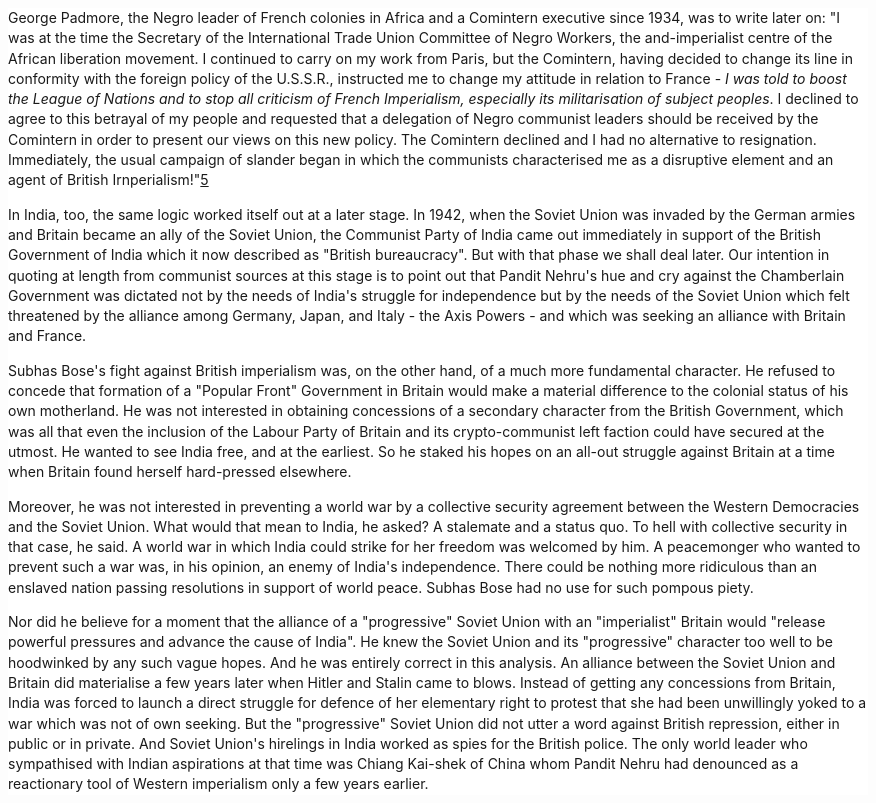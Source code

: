 George Padmore, the Negro leader of French colonies in Africa and a
Comintern executive since 1934, was to write later on: "I was at the
time the Secretary of the International Trade Union Committee of Negro
Workers, the and-imperialist centre of the African liberation movement.
I continued to carry on my work from Paris, but the Comintern, having
decided to change its line in conformity with the foreign policy of the
U.S.S.R., instructed me to change my attitude in relation to France - *I
was told to boost the League of Nations and to stop all criticism of
French Imperialism, especially its militarisation of subject peoples*. I
declined to agree to this betrayal of my people and requested that a
delegation of Negro communist leaders should be received by the
Comintern in order to present our views on this new policy. The
Comintern declined and I had no alternative to resignation. Immediately,
the usual campaign of slander began in which the communists
characterised me as a disruptive element and an agent of British
Irnperialism!"[5](#5)

In India, too, the same logic worked itself out at a later stage. In
1942, when the Soviet Union was invaded by the German armies and Britain
became an ally of the Soviet Union, the Communist Party of India came
out immediately in support of the British Government of India which it
now described as "British bureaucracy". But with that phase we shall
deal later. Our intention in quoting at length from communist sources at
this stage is to point out that Pandit Nehru's hue and cry against the
Chamberlain Government was dictated not by the needs of India's struggle
for independence but by the needs of the Soviet Union which felt
threatened by the alliance among Germany, Japan, and Italy - the Axis
Powers - and which was seeking an alliance with Britain and France.

Subhas Bose's fight against British imperialism was, on the other hand,
of a much more fundamental character. He refused to concede that
formation of a "Popular Front" Government in Britain would make a
material difference to the colonial status of his own motherland. He was
not interested in obtaining concessions of a secondary character from
the British Government, which was all that even the inclusion of the
Labour Party of Britain and its crypto-communist left faction could have
secured at the utmost. He wanted to see India free, and at the earliest.
So he staked his hopes on an all-out struggle against Britain at a time
when Britain found herself hard-pressed elsewhere.

Moreover, he was not interested in preventing a world war by a
collective security agreement between the Western Democracies and the
Soviet Union. What would that mean to India, he asked? A stalemate and a
status quo. To hell with collective security in that case, he said. A
world war in which India could strike for her freedom was welcomed by
him. A peacemonger who wanted to prevent such a war was, in his opinion,
an enemy of India's independence. There could be nothing more ridiculous
than an enslaved nation passing resolutions in support of world peace.
Subhas Bose had no use for such pompous piety.

Nor did he believe for a moment that the alliance of a "progressive"
Soviet Union with an "imperialist" Britain would "release powerful
pressures and advance the cause of India". He knew the Soviet Union and
its "progressive" character too well to be hoodwinked by any such vague
hopes. And he was entirely correct in this analysis. An alliance between
the Soviet Union and Britain did materialise a few years later when
Hitler and Stalin came to blows. Instead of getting any concessions from
Britain, India was forced to launch a direct struggle for defence of her
elementary right to protest that she had been unwillingly yoked to a war
which was not of own seeking. But the "progressive" Soviet Union did not
utter a word against British repression, either in public or in private.
And Soviet Union's hirelings in India worked as spies for the British
police. The only world leader who sympathised with Indian aspirations at
that time was Chiang Kai-shek of China whom Pandit Nehru had denounced
as a reactionary tool of Western imperialism only a few years earlier.
